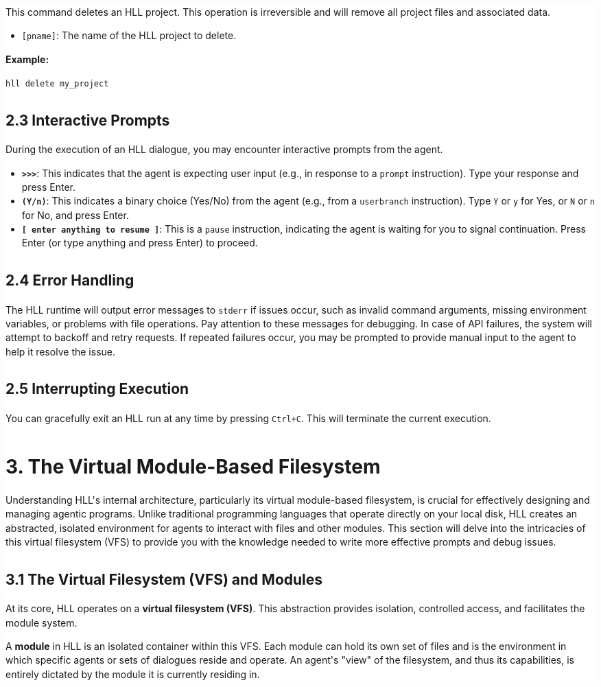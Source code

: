 This command deletes an HLL project. This operation is irreversible and will remove all project files and associated data.

*   `[pname]`: The name of the HLL project to delete.

**Example:**
```bash
hll delete my_project
```

## 2.3 Interactive Prompts

During the execution of an HLL dialogue, you may encounter interactive prompts from the agent.

*   **`>>>`**: This indicates that the agent is expecting user input (e.g., in response to a `prompt` instruction). Type your response and press Enter.
*   **`(Y/n)`**: This indicates a binary choice (Yes/No) from the agent (e.g., from a `userbranch` instruction). Type `Y` or `y` for Yes, or `N` or `n` for No, and press Enter.
*   **`[ enter anything to resume ]`**: This is a `pause` instruction, indicating the agent is waiting for you to signal continuation. Press Enter (or type anything and press Enter) to proceed.

## 2.4 Error Handling

The HLL runtime will output error messages to `stderr` if issues occur, such as invalid command arguments, missing environment variables, or problems with file operations. Pay attention to these messages for debugging. In case of API failures, the system will attempt to backoff and retry requests. If repeated failures occur, you may be prompted to provide manual input to the agent to help it resolve the issue.

## 2.5 Interrupting Execution

You can gracefully exit an HLL run at any time by pressing `Ctrl+C`. This will terminate the current execution.

# 3. The Virtual Module-Based Filesystem

Understanding HLL's internal architecture, particularly its virtual module-based filesystem, is crucial for effectively designing and managing agentic programs. Unlike traditional programming languages that operate directly on your local disk, HLL creates an abstracted, isolated environment for agents to interact with files and other modules. This section will delve into the intricacies of this virtual filesystem (VFS) to provide you with the knowledge needed to write more effective prompts and debug issues.

## 3.1 The Virtual Filesystem (VFS) and Modules

At its core, HLL operates on a **virtual filesystem (VFS)**. This abstraction provides isolation, controlled access, and facilitates the module system.

A **module** in HLL is an isolated container within this VFS. Each module can hold its own set of files and is the environment in which specific agents or sets of dialogues reside and operate. An agent's "view" of the filesystem, and thus its capabilities, is entirely dictated by the module it is currently residing in.

